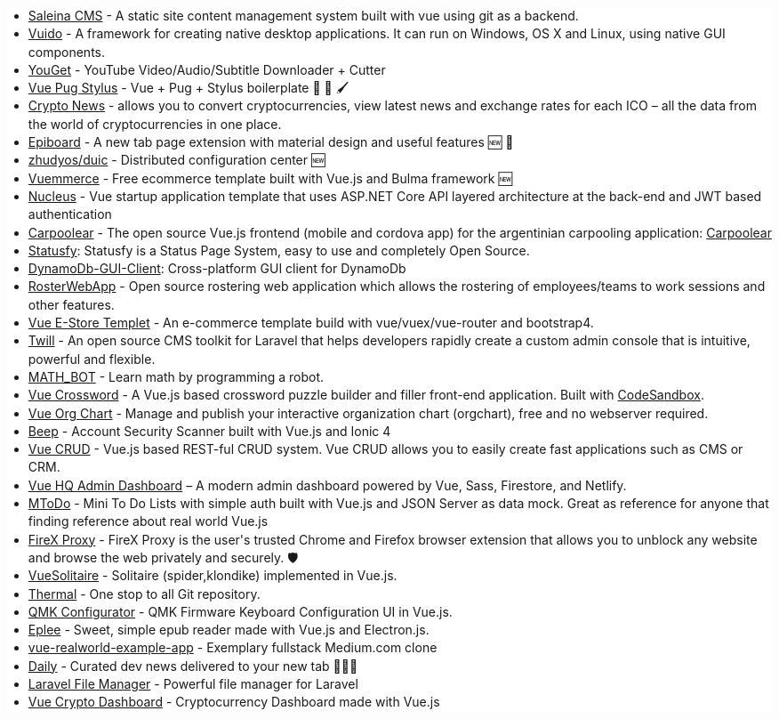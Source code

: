 - [Saleina CMS](https://github.com/saleina/SaleinaCMS) - A static site content management system built with vue using git as a backend.
- [Vuido](https://github.com/mimecorg/vuido) - A framework for creating native desktop applications. It can run on Windows, OS X and Linux, using native GUI components.
- [YouGet](https://github.com/ahmetzeybek/YouGet) - YouTube Video/Audio/Subtitle Downloader + Cutter
- [Vue Pug Stylus](https://github.com/wesssel/vue-pug-stylus) - Vue + Pug + Stylus boilerplate 💚 🐶 🖌
- [Crypto News](https://github.com/Bartozzz/crypto-news) - allows you to convert cryptocurrencies, view latest news and exchange rates for each ICO – all the data from the world of cryptocurrencies in one place.
- [Epiboard](https://github.com/Alexays/Epiboard) - A new tab page extension with material design and useful features :new: :tada:
- [zhudyos/duic](https://github.com/zhudyos/duic) - Distributed configuration center :new:
- [Vuemmerce](https://github.com/ivanlori/Vuemmerce) - Free ecommerce template built with Vue.js and Bulma framework :new:
- [Nucleus](https://github.com/alirizaadiyahsi/Nucleus) - Vue startup application template that uses ASP.NET Core API layered architecture at the back-end and JWT based authentication
- [Carpoolear](https://github.com/STS-Rosario/carpoolear) - The open source Vue.js frontend (mobile and cordova app) for the argentinian carpooling application: [Carpoolear](https://carpoolear.com.ar)
- [Statusfy](https://github.com/bazzite/statusfy): Statusfy is a Status Page System, easy to use and completely Open Source.
- [DynamoDb-GUI-Client](https://github.com/Arattian/DynamoDb-GUI-Client): Cross-platform GUI client for DynamoDb
- [RosterWebApp](https://github.com/SnakeyHips/RosterWebApp) - Open source rostering web application which allows the rostering of employees/teams to work sessions and other features.
- [Vue E-Store Templet](https://github.com/rash0/Vue-Ecom) - An e-commerce template build with vue/vuex/vue-router and bootstrap4.
- [Twill](https://twill.io) - An open source CMS toolkit for Laravel that helps developers rapidly create a custom admin console that is intuitive, powerful and flexible.
- [MATH_BOT](https://mathbot.com) - Learn math by programming a robot.
- [Vue Crossword](https://github.com/Piterden/vue-crossword) - A Vue.js based crossword puzzle builder and filler front-end application. Built with [CodeSandbox](https://codesandbox.io/s/github/Piterden/vue-crossword/tree/master/).
- [Vue Org Chart](https://github.com/Hoogkamer/vue-org-chart) - Manage and publish your interactive organization chart (orgchart), free and no webserver required.
- [Beep](https://github.com/ModusCreateOrg/beep) - Account Security Scanner built with Vue.js and Ionic 4
- [Vue CRUD](https://github.com/szczepanmasny/vue-crud) - Vue.js based REST-ful CRUD system. Vue CRUD allows you to easily create fast applications such as CMS or CRM.
- [Vue HQ Admin Dashboard](https://vue-hq.netlify.com/) – A modern admin dashboard powered by Vue, Sass, Firestore, and Netlify.
- [MToDo](https://github.com/satriaajiputra/mtodo) - Mini To Do Lists with simple auth built with Vue.js and JSON Server as data mock. Great as reference for anyone that finding reference about real world Vue.js
- [FireX Proxy](https://github.com/Orogenesis/FireX-Proxy) - FireX Proxy is the user's trusted Chrome and Firefox browser extension that allows you to unblock any website and browse the web privately and securely. 🛡
- [VueSolitaire](https://github.com/silent-lad/VueSolitaire) - Solitaire (spider,klondike) implemented in Vue.js.
- [Thermal](https://thermal.codecarrot.net) - One stop to all Git repository.
- [QMK Configurator](https://github.com/qmk/qmk_configurator) - QMK Firmware Keyboard Configuration UI in Vue.js.
- [Eplee](https://github.com/Janglee123/eplee) - Sweet, simple epub reader made with Vue.js and Electron.js.
- [vue-realworld-example-app](https://github.com/gothinkster/vue-realworld-example-app) - Exemplary fullstack Medium.com clone
- [Daily](https://github.com/dailynowco/daily) - Curated dev news delivered to your new tab 👩🏽‍💻
- [Laravel File Manager](https://github.com/alexusmai/laravel-file-manager) - Powerful file manager for Laravel
- [Vue Crypto Dashboard](https://github.com/JayeshLab/vue-crypto-dashboard) - Cryptocurrency Dashboard made with Vue.js